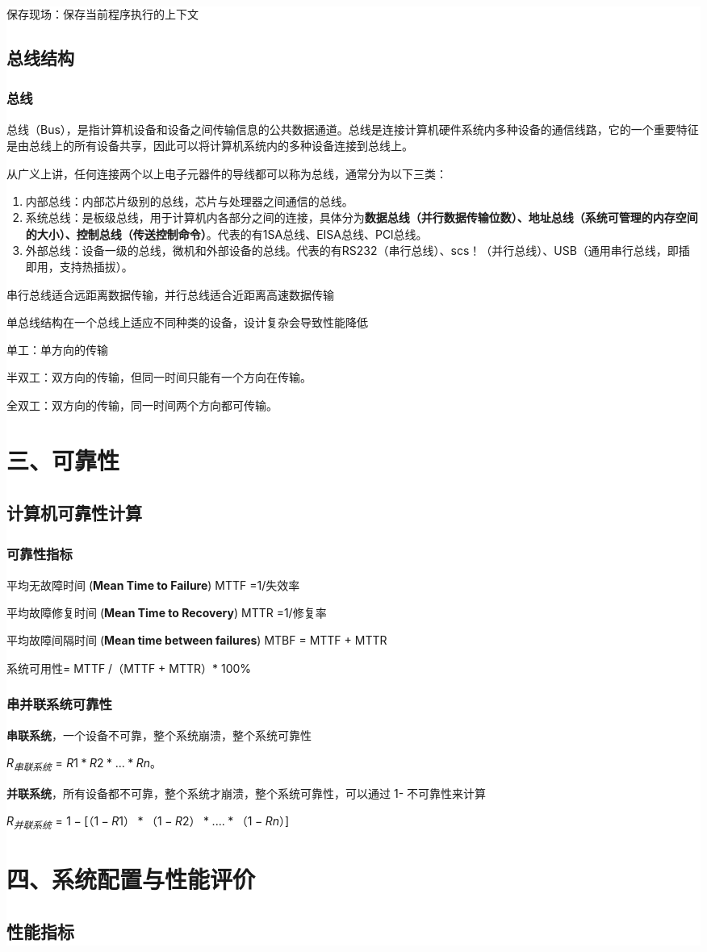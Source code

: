 保存现场：保存当前程序执行的上下文

##  总线结构

### 总线

总线（Bus），是指计算机设备和设备之间传输信息的公共数据通道。总线是连接计算机硬件系统内多种设备的通信线路，它的一个重要特征是由总线上的所有设备共享，因此可以将计算机系统内的多种设备连接到总线上。

从广义上讲，任何连接两个以上电子元器件的导线都可以称为总线，通常分为以下三类：

1. 内部总线：内部芯片级别的总线，芯片与处理器之间通信的总线。
2. 系统总线：是板级总线，用于计算机内各部分之间的连接，具体分为**数据总线（并行数据传输位数）、地址总线（系统可管理的内存空间的大小）、控制总线（传送控制命令）**。代表的有1SA总线、EISA总线、PCl总线。
3. 外部总线：设备一级的总线，微机和外部设备的总线。代表的有RS232（串行总线）、scs！（并行总线）、USB（通用串行总线，即插即用，支持热插拔）。

串行总线适合远距离数据传输，并行总线适合近距离高速数据传输

单总线结构在一个总线上适应不同种类的设备，设计复杂会导致性能降低

单工：单方向的传输

半双工：双方向的传输，但同一时间只能有一个方向在传输。

全双工：双方向的传输，同一时间两个方向都可传输。



# 三、可靠性

## 计算机可靠性计算

### 可靠性指标

平均无故障时间 (**Mean Time to Failure**) 	MTTF =1/失效率

平均故障修复时间 (**Mean Time to Recovery**) 	MTTR =1/修复率

平均故障间隔时间 (**Mean time between failures**)	 MTBF = MTTF + MTTR

系统可用性= MTTF /（MTTF + MTTR）* 100%

### 串并联系统可靠性

**串联系统**，一个设备不可靠，整个系统崩溃，整个系统可靠性

$R_{串联系统}=R1* R2 * ... * Rn。$

**并联系统**，所有设备都不可靠，整个系统才崩溃，整个系统可靠性，可以通过 1- 不可靠性来计算

$R_{并联系统}=1 -[（1 - R1）*（1 - R2） * ....*（1-Rn）]$



# 四、系统配置与性能评价

## 性能指标

